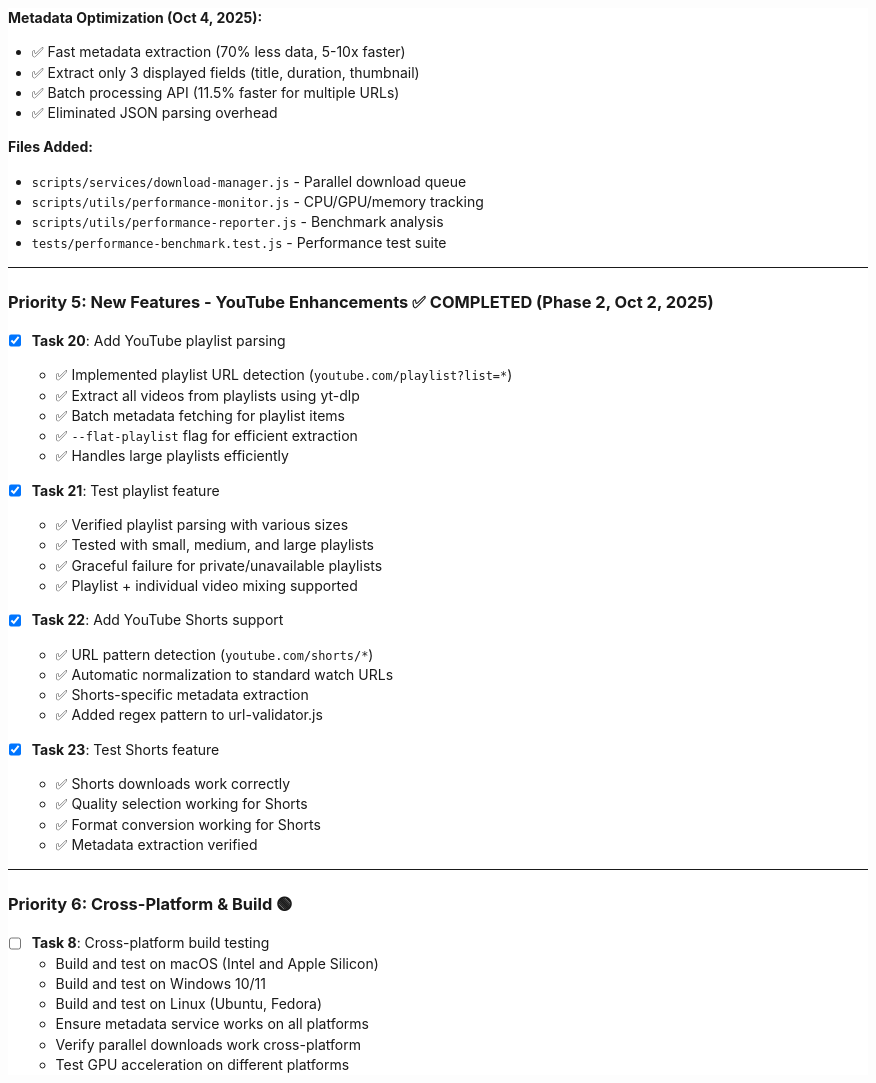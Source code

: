 **Metadata Optimization (Oct 4, 2025):**
- ✅ Fast metadata extraction (70% less data, 5-10x faster)
- ✅ Extract only 3 displayed fields (title, duration, thumbnail)
- ✅ Batch processing API (11.5% faster for multiple URLs)
- ✅ Eliminated JSON parsing overhead

**Files Added:**
- `scripts/services/download-manager.js` - Parallel download queue
- `scripts/utils/performance-monitor.js` - CPU/GPU/memory tracking
- `scripts/utils/performance-reporter.js` - Benchmark analysis
- `tests/performance-benchmark.test.js` - Performance test suite

---

### **Priority 5: New Features - YouTube Enhancements** ✅ **COMPLETED** (Phase 2, Oct 2, 2025)

- [x] **Task 20**: Add YouTube playlist parsing
  - ✅ Implemented playlist URL detection (`youtube.com/playlist?list=*`)
  - ✅ Extract all videos from playlists using yt-dlp
  - ✅ Batch metadata fetching for playlist items
  - ✅ `--flat-playlist` flag for efficient extraction
  - ✅ Handles large playlists efficiently

- [x] **Task 21**: Test playlist feature
  - ✅ Verified playlist parsing with various sizes
  - ✅ Tested with small, medium, and large playlists
  - ✅ Graceful failure for private/unavailable playlists
  - ✅ Playlist + individual video mixing supported

- [x] **Task 22**: Add YouTube Shorts support
  - ✅ URL pattern detection (`youtube.com/shorts/*`)
  - ✅ Automatic normalization to standard watch URLs
  - ✅ Shorts-specific metadata extraction
  - ✅ Added regex pattern to url-validator.js

- [x] **Task 23**: Test Shorts feature
  - ✅ Shorts downloads work correctly
  - ✅ Quality selection working for Shorts
  - ✅ Format conversion working for Shorts
  - ✅ Metadata extraction verified

---

### **Priority 6: Cross-Platform & Build** 🟢

- [ ] **Task 8**: Cross-platform build testing
  - Build and test on macOS (Intel and Apple Silicon)
  - Build and test on Windows 10/11
  - Build and test on Linux (Ubuntu, Fedora)
  - Ensure metadata service works on all platforms
  - Verify parallel downloads work cross-platform
  - Test GPU acceleration on different platforms
